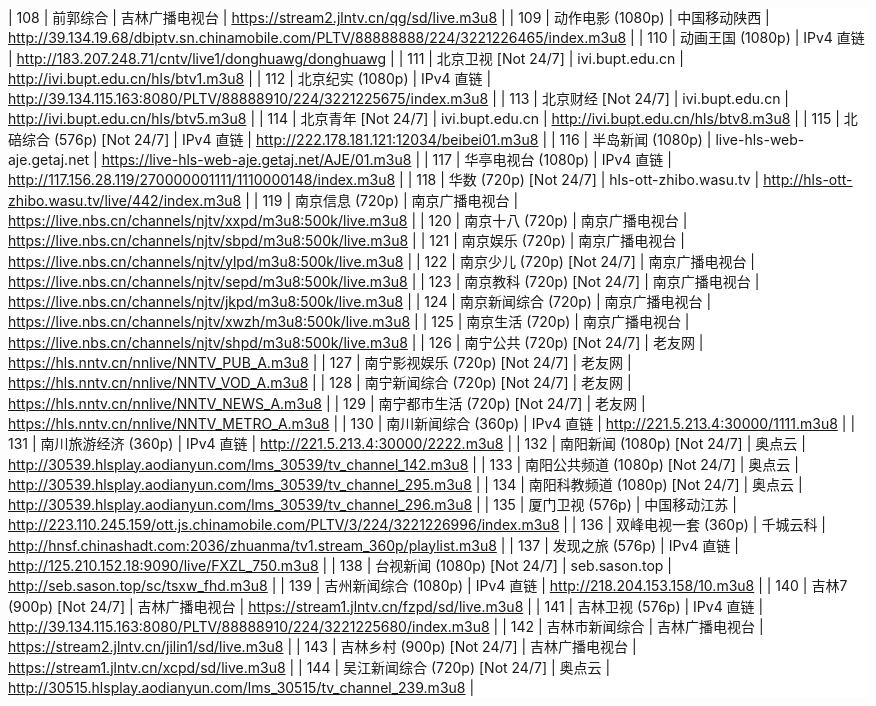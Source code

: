 | 108 | 前郭综合 | 吉林广播电视台 | <https://stream2.jlntv.cn/qg/sd/live.m3u8> |
| 109 | 动作电影 (1080p) | 中国移动陕西 | <http://39.134.19.68/dbiptv.sn.chinamobile.com/PLTV/88888888/224/3221226465/index.m3u8> |
| 110 | 动画王国 (1080p) | IPv4 直链 | <http://183.207.248.71/cntv/live1/donghuawg/donghuawg> |
| 111 | 北京卫视 [Not 24/7] | ivi.bupt.edu.cn | <http://ivi.bupt.edu.cn/hls/btv1.m3u8> |
| 112 | 北京纪实 (1080p) | IPv4 直链 | <http://39.134.115.163:8080/PLTV/88888910/224/3221225675/index.m3u8> |
| 113 | 北京财经 [Not 24/7] | ivi.bupt.edu.cn | <http://ivi.bupt.edu.cn/hls/btv5.m3u8> |
| 114 | 北京青年 [Not 24/7] | ivi.bupt.edu.cn | <http://ivi.bupt.edu.cn/hls/btv8.m3u8> |
| 115 | 北碚综合 (576p) [Not 24/7] | IPv4 直链 | <http://222.178.181.121:12034/beibei01.m3u8> |
| 116 | 半岛新闻 (1080p) | live-hls-web-aje.getaj.net | <https://live-hls-web-aje.getaj.net/AJE/01.m3u8> |
| 117 | 华亭电视台 (1080p) | IPv4 直链 | <http://117.156.28.119/270000001111/1110000148/index.m3u8> |
| 118 | 华数 (720p) [Not 24/7] | hls-ott-zhibo.wasu.tv | <http://hls-ott-zhibo.wasu.tv/live/442/index.m3u8> |
| 119 | 南京信息 (720p) | 南京广播电视台 | <https://live.nbs.cn/channels/njtv/xxpd/m3u8:500k/live.m3u8> |
| 120 | 南京十八 (720p) | 南京广播电视台 | <https://live.nbs.cn/channels/njtv/sbpd/m3u8:500k/live.m3u8> |
| 121 | 南京娱乐 (720p) | 南京广播电视台 | <https://live.nbs.cn/channels/njtv/ylpd/m3u8:500k/live.m3u8> |
| 122 | 南京少儿 (720p) [Not 24/7] | 南京广播电视台 | <https://live.nbs.cn/channels/njtv/sepd/m3u8:500k/live.m3u8> |
| 123 | 南京教科 (720p) [Not 24/7] | 南京广播电视台 | <https://live.nbs.cn/channels/njtv/jkpd/m3u8:500k/live.m3u8> |
| 124 | 南京新闻综合 (720p) | 南京广播电视台 | <https://live.nbs.cn/channels/njtv/xwzh/m3u8:500k/live.m3u8> |
| 125 | 南京生活 (720p) | 南京广播电视台 | <https://live.nbs.cn/channels/njtv/shpd/m3u8:500k/live.m3u8> |
| 126 | 南宁公共 (720p) [Not 24/7] | 老友网 | <https://hls.nntv.cn/nnlive/NNTV_PUB_A.m3u8> |
| 127 | 南宁影视娱乐 (720p) [Not 24/7] | 老友网 | <https://hls.nntv.cn/nnlive/NNTV_VOD_A.m3u8> |
| 128 | 南宁新闻综合 (720p) [Not 24/7] | 老友网 | <https://hls.nntv.cn/nnlive/NNTV_NEWS_A.m3u8> |
| 129 | 南宁都市生活 (720p) [Not 24/7] | 老友网 | <https://hls.nntv.cn/nnlive/NNTV_METRO_A.m3u8> |
| 130 | 南川新闻综合 (360p) | IPv4 直链 | <http://221.5.213.4:30000/1111.m3u8> |
| 131 | 南川旅游经济 (360p) | IPv4 直链 | <http://221.5.213.4:30000/2222.m3u8> |
| 132 | 南阳新闻 (1080p) [Not 24/7] | 奥点云 | <http://30539.hlsplay.aodianyun.com/lms_30539/tv_channel_142.m3u8> |
| 133 | 南阳公共频道 (1080p) [Not 24/7] | 奥点云 | <http://30539.hlsplay.aodianyun.com/lms_30539/tv_channel_295.m3u8> |
| 134 | 南阳科教频道 (1080p) [Not 24/7] | 奥点云 | <http://30539.hlsplay.aodianyun.com/lms_30539/tv_channel_296.m3u8> |
| 135 | 厦门卫视 (576p) | 中国移动江苏 | <http://223.110.245.159/ott.js.chinamobile.com/PLTV/3/224/3221226996/index.m3u8> |
| 136 | 双峰电视一套 (360p) | 千城云科 | <http://hnsf.chinashadt.com:2036/zhuanma/tv1.stream_360p/playlist.m3u8> |
| 137 | 发现之旅 (576p) | IPv4 直链 | <http://125.210.152.18:9090/live/FXZL_750.m3u8> |
| 138 | 台视新闻 (1080p) [Not 24/7] | seb.sason.top | <http://seb.sason.top/sc/tsxw_fhd.m3u8> |
| 139 | 吉州新闻综合 (1080p) | IPv4 直链 | <http://218.204.153.158/10.m3u8> |
| 140 | 吉林7 (900p) [Not 24/7] | 吉林广播电视台 | <https://stream1.jlntv.cn/fzpd/sd/live.m3u8> |
| 141 | 吉林卫视 (576p) | IPv4 直链 | <http://39.134.115.163:8080/PLTV/88888910/224/3221225680/index.m3u8> |
| 142 | 吉林市新闻综合 | 吉林广播电视台 | <https://stream2.jlntv.cn/jilin1/sd/live.m3u8> |
| 143 | 吉林乡村 (900p) [Not 24/7] | 吉林广播电视台 | <https://stream1.jlntv.cn/xcpd/sd/live.m3u8> |
| 144 | 吴江新闻综合 (720p) [Not 24/7] | 奥点云 | <http://30515.hlsplay.aodianyun.com/lms_30515/tv_channel_239.m3u8> |